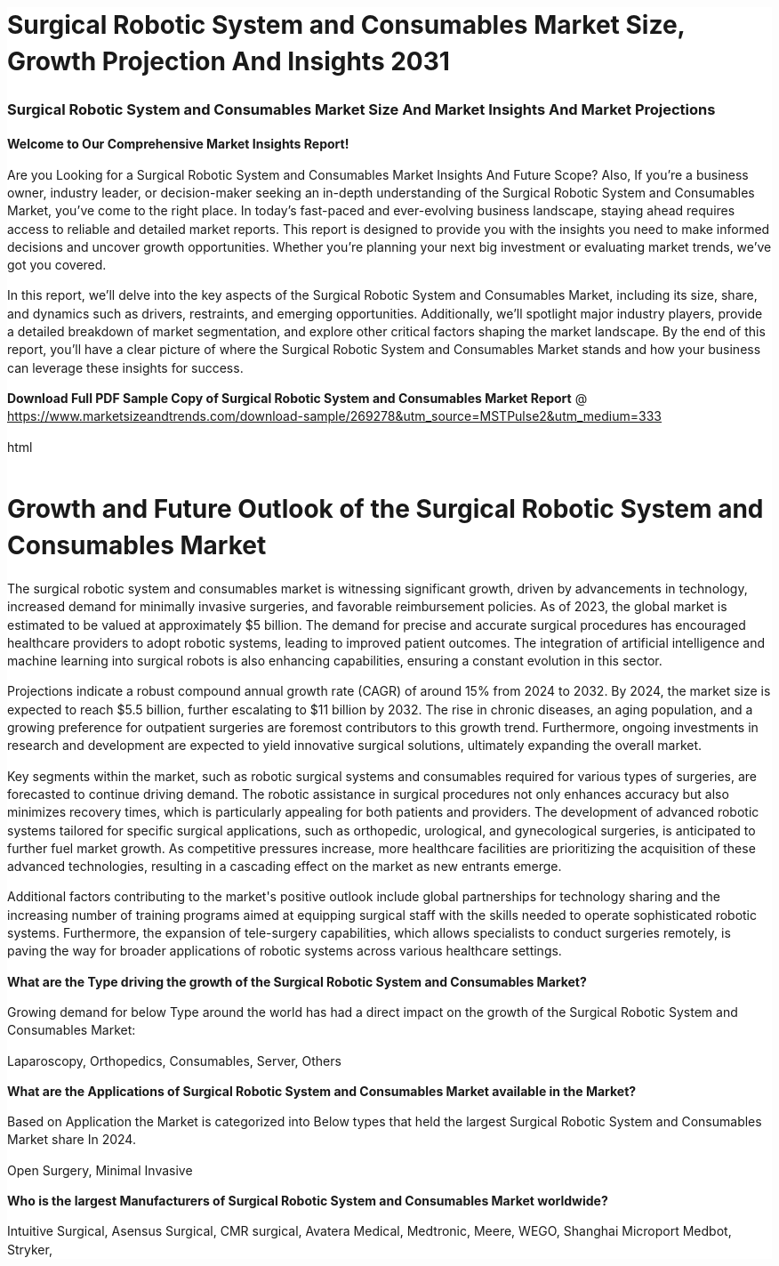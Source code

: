 <h1>Surgical Robotic System and Consumables Market Size, Growth Projection And Insights 2031</h1><div class="" data-test-id=""><h3><span class="">Surgical Robotic System and Consumables Market Size And Market Insights And Market Projections</span></h3></div><div class="" data-test-id=""><p><strong>Welcome to Our Comprehensive Market Insights Report!</strong></p><p>Are you Looking for a Surgical Robotic System and Consumables Market Insights And Future Scope? Also, If you&rsquo;re a business owner, industry leader, or decision-maker seeking an in-depth understanding of the Surgical Robotic System and Consumables Market, you&rsquo;ve come to the right place. In today&rsquo;s fast-paced and ever-evolving business landscape, staying ahead requires access to reliable and detailed market reports. This report is designed to provide you with the insights you need to make informed decisions and uncover growth opportunities. Whether you&rsquo;re planning your next big investment or evaluating market trends, we&rsquo;ve got you covered.</p><p>In this report, we&rsquo;ll delve into the key aspects of the Surgical Robotic System and Consumables Market, including its size, share, and dynamics such as drivers, restraints, and emerging opportunities. Additionally, we&rsquo;ll spotlight major industry players, provide a detailed breakdown of market segmentation, and explore other critical factors shaping the market landscape. By the end of this report, you&rsquo;ll have a clear picture of where the Surgical Robotic System and Consumables Market stands and how your business can leverage these insights for success.</p><p><strong>Download Full PDF Sample Copy of Surgical Robotic System and Consumables Market Report</strong> @ <a href="https://www.marketsizeandtrends.com/download-sample/269278&utm_source=MSTPulse2&utm_medium=333" target="_blank">https://www.marketsizeandtrends.com/download-sample/269278&utm_source=MSTPulse2&utm_medium=333</a></p></div><div class="" data-test-id=""><p><span class="">html<!DOCTYPE html><html lang="en"><head> <meta charset="UTF-8"> <meta name="viewport" content="width=device-width, initial-scale=1.0"> <title>Surgical Robotic System Market Growth</title></head><body> <h1>Growth and Future Outlook of the Surgical Robotic System and Consumables Market</h1> <p>The surgical robotic system and consumables market is witnessing significant growth, driven by advancements in technology, increased demand for minimally invasive surgeries, and favorable reimbursement policies. As of 2023, the global market is estimated to be valued at approximately $5 billion. The demand for precise and accurate surgical procedures has encouraged healthcare providers to adopt robotic systems, leading to improved patient outcomes. The integration of artificial intelligence and machine learning into surgical robots is also enhancing capabilities, ensuring a constant evolution in this sector.</p> <p>Projections indicate a robust compound annual growth rate (CAGR) of around 15% from 2024 to 2032. By 2024, the market size is expected to reach $5.5 billion, further escalating to $11 billion by 2032. The rise in chronic diseases, an aging population, and a growing preference for outpatient surgeries are foremost contributors to this growth trend. Furthermore, ongoing investments in research and development are expected to yield innovative surgical solutions, ultimately expanding the overall market.</p> <p><strong></strong></p> <p>Key segments within the market, such as robotic surgical systems and consumables required for various types of surgeries, are forecasted to continue driving demand. The robotic assistance in surgical procedures not only enhances accuracy but also minimizes recovery times, which is particularly appealing for both patients and providers. The development of advanced robotic systems tailored for specific surgical applications, such as orthopedic, urological, and gynecological surgeries, is anticipated to further fuel market growth. As competitive pressures increase, more healthcare facilities are prioritizing the acquisition of these advanced technologies, resulting in a cascading effect on the market as new entrants emerge.</p> <p>Additional factors contributing to the market's positive outlook include global partnerships for technology sharing and the increasing number of training programs aimed at equipping surgical staff with the skills needed to operate sophisticated robotic systems. Furthermore, the expansion of tele-surgery capabilities, which allows specialists to conduct surgeries remotely, is paving the way for broader applications of robotic systems across various healthcare settings.</p></body></html></span></p><p><strong><span class="">What are the&nbsp;Type driving the growth of the Surgical Robotic System and Consumables Market?</span></strong></p></div><div class="" data-test-id=""><p><span class="">Growing demand for below Type around the world has had a direct impact on the growth of the Surgical Robotic System and Consumables Market:</span></p></div><div class="" data-test-id=""><p>Laparoscopy, Orthopedics, Consumables, Server, Others</p><p><span class=""><strong>What are the&nbsp;Applications&nbsp;of Surgical Robotic System and Consumables Market available in the Market?</strong></span></p></div><div class="" data-test-id=""><p><span class="">Based on Application the Market is categorized into Below types that held the largest Surgical Robotic System and Consumables Market share In 2024.</span></p></div><div class="" data-test-id=""><p><span class="">Open Surgery, Minimal Invasive</span></p><p><span class=""><strong>Who is the largest Manufacturers of Surgical Robotic System and Consumables Market worldwide?</strong></span></p></div><div class="" data-test-id=""><p><span class="">Intuitive Surgical, Asensus Surgical, CMR surgical, Avatera Medical, Medtronic, Meere, WEGO, Shanghai Microport Medbot, Stryker,